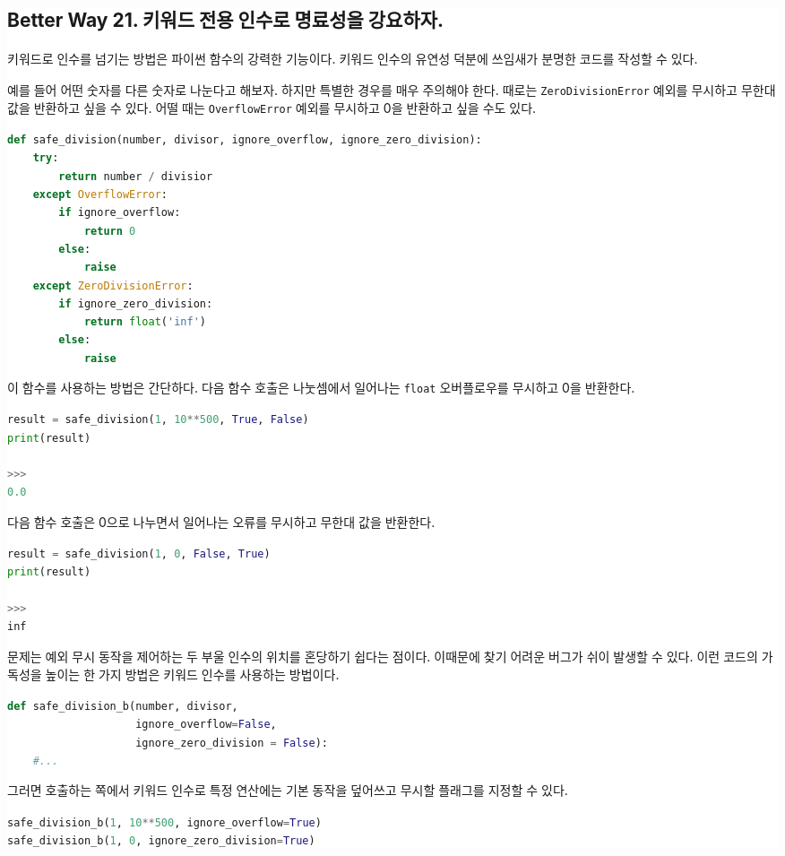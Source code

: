 ## Better Way 21. 키워드 전용 인수로 명료성을 강요하자.

키워드로 인수를 넘기는 방법은 파이썬 함수의 강력한 기능이다. 키워드 인수의 유연성 덕분에 쓰임새가 분명한 코드를 작성할 수 있다.

예를 들어 어떤 숫자를 다른 숫자로 나눈다고 해보자. 하지만 특별한 경우를 매우 주의해야 한다. 때로는 `ZeroDivisionError` 예외를 무시하고 무한대 값을 반환하고 싶을 수 있다. 어떨 때는 `OverflowError` 예외를 무시하고 0을 반환하고 싶을 수도 있다.

```python
def safe_division(number, divisor, ignore_overflow, ignore_zero_division):
    try:
        return number / divisior
    except OverflowError:
        if ignore_overflow:
            return 0
		else:
			raise
    except ZeroDivisionError:
        if ignore_zero_division:
            return float('inf')
		else:
			raise
```

이 함수를 사용하는 방법은 간단하다. 다음 함수 호출은 나눗셈에서 일어나는 `float` 오버플로우를 무시하고 0을 반환한다.

```python
result = safe_division(1, 10**500, True, False)
print(result)

>>>
0.0
```

다음 함수 호출은 0으로 나누면서 일어나는 오류를 무시하고 무한대 값을 반환한다.

```python
result = safe_division(1, 0, False, True)
print(result)

>>>
inf
```

문제는 예외 무시 동작을 제어하는 두 부울 인수의 위치를 혼당하기 쉽다는 점이다. 이때문에 찾기 어려운 버그가 쉬이 발생할 수 있다. 이런 코드의 가독성을 높이는 한 가지 방법은 키워드 인수를 사용하는 방법이다. 

```python
def safe_division_b(number, divisor,
                    ignore_overflow=False,
                    ignore_zero_division = False):
    #...
```

그러면 호출하는 쪽에서 키워드 인수로 특정 연산에는 기본 동작을 덮어쓰고 무시할 플래그를 지정할 수 있다.

```python
safe_division_b(1, 10**500, ignore_overflow=True)
safe_division_b(1, 0, ignore_zero_division=True)
```
